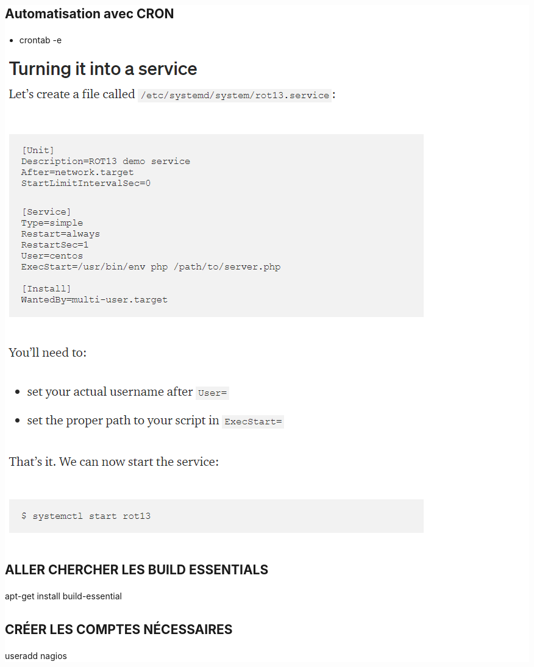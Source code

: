 ## Automatisation avec CRON

- crontab -e

![](https://github.com/cegepmatane/projet-suivi-des-serveurs-2020-GVHLNC/blob/master/doc/image%20kenny/3.png)

## ALLER CHERCHER LES BUILD ESSENTIALS
apt-get install build-essential

## CRÉER LES COMPTES NÉCESSAIRES
useradd nagios
